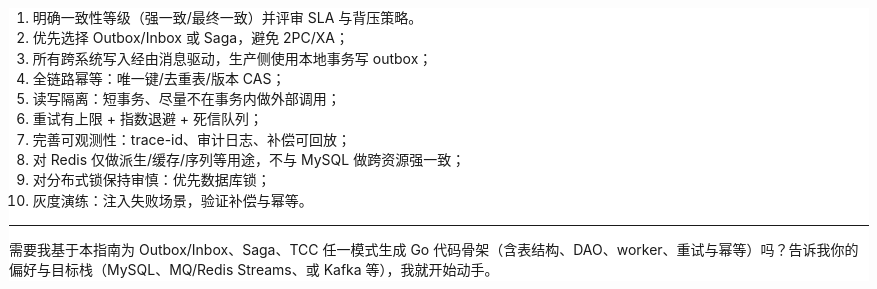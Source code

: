 1) 明确一致性等级（强一致/最终一致）并评审 SLA 与背压策略。
2) 优先选择 Outbox/Inbox 或 Saga，避免 2PC/XA；
3) 所有跨系统写入经由消息驱动，生产侧使用本地事务写 outbox；
4) 全链路幂等：唯一键/去重表/版本 CAS；
5) 读写隔离：短事务、尽量不在事务内做外部调用；
6) 重试有上限 + 指数退避 + 死信队列；
7) 完善可观测性：trace-id、审计日志、补偿可回放；
8) 对 Redis 仅做派生/缓存/序列等用途，不与 MySQL 做跨资源强一致；
9) 对分布式锁保持审慎：优先数据库锁；
10) 灰度演练：注入失败场景，验证补偿与幂等。

---

需要我基于本指南为 Outbox/Inbox、Saga、TCC 任一模式生成 Go 代码骨架（含表结构、DAO、worker、重试与幂等）吗？告诉我你的偏好与目标栈（MySQL、MQ/Redis Streams、或 Kafka 等），我就开始动手。
